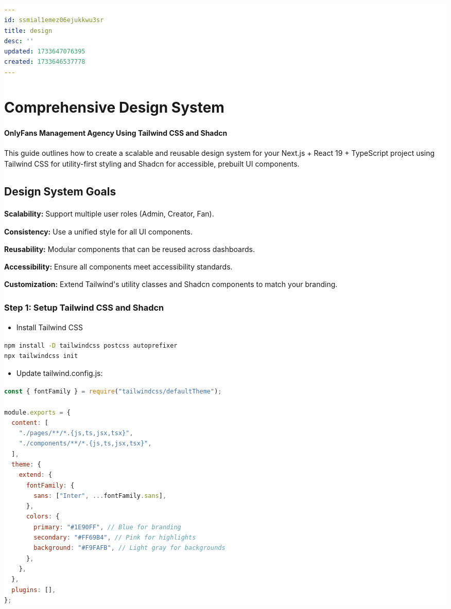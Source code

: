 ```yaml
---
id: ssmial1emez06ejukkwu3sr
title: design
desc: ''
updated: 1733647076395
created: 1733646537778
---
```


# Comprehensive Design System 

#### OnlyFans Management Agency Using Tailwind CSS and Shadcn

This guide outlines how to create a scalable and reusable design system for your Next.js + React 19 + TypeScript project using Tailwind CSS for utility-first styling and Shadcn for accessible, prebuilt UI components.

## Design System Goals

**Scalability:** Support multiple user roles (Admin, Creator, Fan).

**Consistency:** Use a unified style for all UI components.

**Reusability:** Modular components that can be reused across dashboards.

**Accessibility:** Ensure all components meet accessibility standards.

**Customization:** Extend Tailwind's utility classes and Shadcn components to match your branding.

### Step 1: Setup Tailwind CSS and Shadcn

- Install Tailwind CSS

```bash
npm install -D tailwindcss postcss autoprefixer
npx tailwindcss init

```

- Update tailwind.config.js:

```javascript
const { fontFamily } = require("tailwindcss/defaultTheme");

module.exports = {
  content: [
    "./pages/**/*.{js,ts,jsx,tsx}",
    "./components/**/*.{js,ts,jsx,tsx}",
  ],
  theme: {
    extend: {
      fontFamily: {
        sans: ["Inter", ...fontFamily.sans],
      },
      colors: {
        primary: "#1E90FF", // Blue for branding
        secondary: "#FF69B4", // Pink for highlights
        background: "#F9FAFB", // Light gray for backgrounds
      },
    },
  },
  plugins: [],
};

```